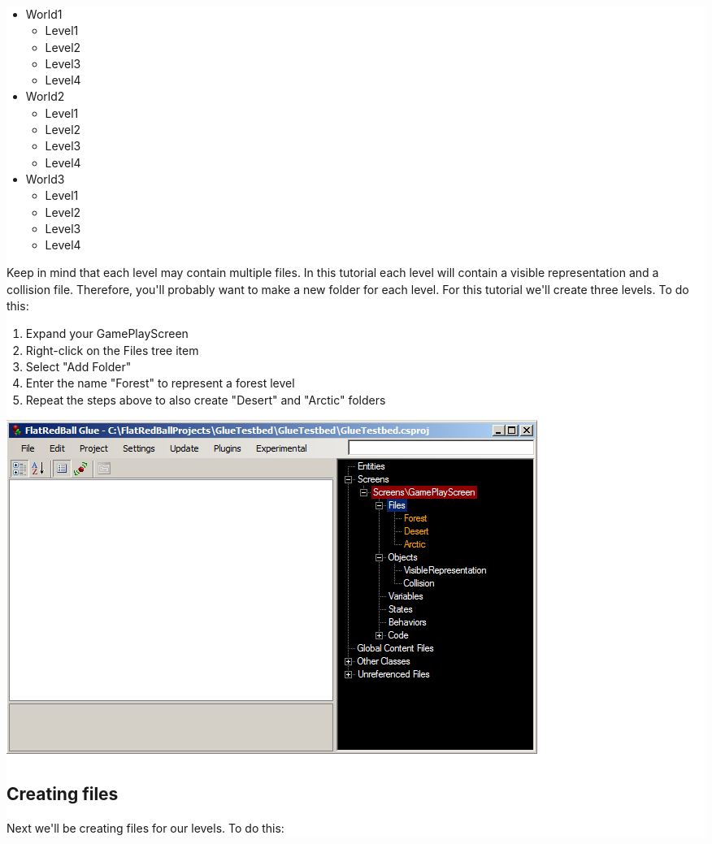 -   World1
    -   Level1
    -   Level2
    -   Level3
    -   Level4
-   World2
    -   Level1
    -   Level2
    -   Level3
    -   Level4
-   World3
    -   Level1
    -   Level2
    -   Level3
    -   Level4

Keep in mind that each level may contain multiple files. In this tutorial each level will contain a visible representation and a collision file. Therefore, you'll probably want to make a new folder for each level. For this tutorial we'll create three levels. To do this:

1.  Expand your GamePlayScreen
2.  Right-click on the Files tree item
3.  Select "Add Folder"
4.  Enter the name "Forest" to represent a forest level
5.  Repeat the steps above to also create "Desert" and "Arctic" folders

![ThreeLevelFolders.png](/media/migrated_media-ThreeLevelFolders.png)

## Creating files

Next we'll be creating files for our levels. To do this:
